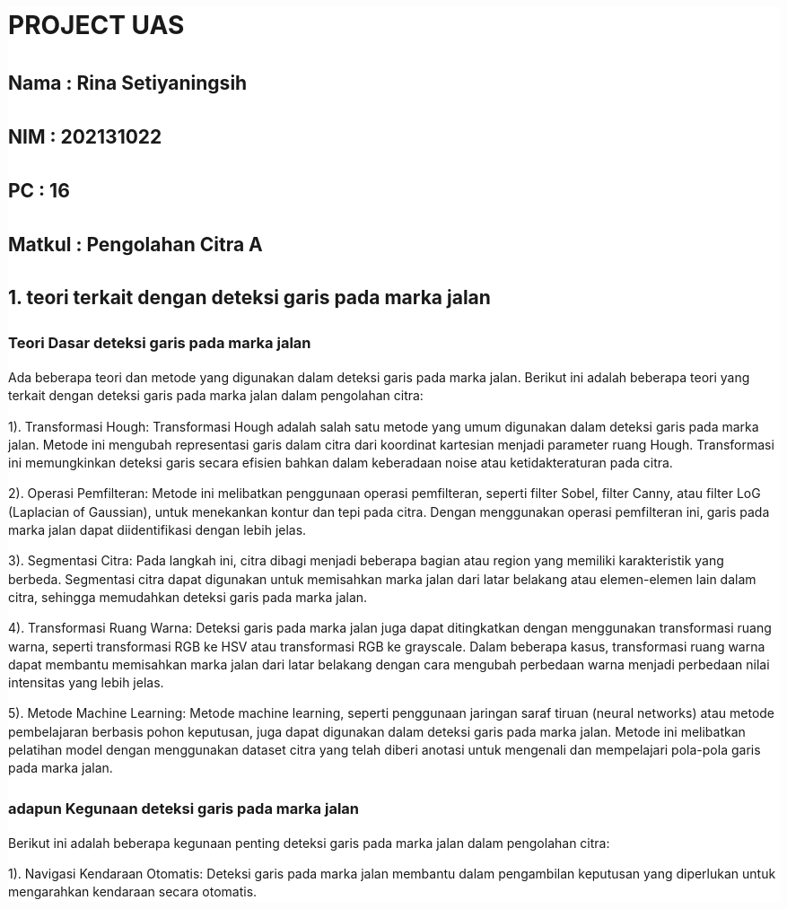 
# PROJECT UAS 

## Nama : Rina Setiyaningsih
## NIM : 202131022
## PC : 16
## Matkul : Pengolahan Citra A

## 1. teori terkait dengan deteksi garis pada marka jalan

### Teori Dasar deteksi garis pada marka jalan

Ada beberapa teori dan metode yang digunakan dalam deteksi garis pada marka jalan. Berikut ini adalah beberapa teori yang terkait dengan deteksi garis pada marka jalan dalam pengolahan citra:

1). Transformasi Hough: Transformasi Hough adalah salah satu metode yang umum digunakan dalam deteksi garis pada marka jalan. Metode ini mengubah representasi garis dalam citra dari koordinat kartesian menjadi parameter ruang Hough. Transformasi ini memungkinkan deteksi garis secara efisien bahkan dalam keberadaan noise atau ketidakteraturan pada citra.

2). Operasi Pemfilteran: Metode ini melibatkan penggunaan operasi pemfilteran, seperti filter Sobel, filter Canny, atau filter LoG (Laplacian of Gaussian), untuk menekankan kontur dan tepi pada citra. Dengan menggunakan operasi pemfilteran ini, garis pada marka jalan dapat diidentifikasi dengan lebih jelas.

3). Segmentasi Citra: Pada langkah ini, citra dibagi menjadi beberapa bagian atau region yang memiliki karakteristik yang berbeda. Segmentasi citra dapat digunakan untuk memisahkan marka jalan dari latar belakang atau elemen-elemen lain dalam citra, sehingga memudahkan deteksi garis pada marka jalan.

4). Transformasi Ruang Warna: Deteksi garis pada marka jalan juga dapat ditingkatkan dengan menggunakan transformasi ruang warna, seperti transformasi RGB ke HSV atau transformasi RGB ke grayscale. Dalam beberapa kasus, transformasi ruang warna dapat membantu memisahkan marka jalan dari latar belakang dengan cara mengubah perbedaan warna menjadi perbedaan nilai intensitas yang lebih jelas.

5). Metode Machine Learning: Metode machine learning, seperti penggunaan jaringan saraf tiruan (neural networks) atau metode pembelajaran berbasis pohon keputusan, juga dapat digunakan dalam deteksi garis pada marka jalan. Metode ini melibatkan pelatihan model dengan menggunakan dataset citra yang telah diberi anotasi untuk mengenali dan mempelajari pola-pola garis pada marka jalan.






### adapun Kegunaan deteksi garis pada marka jalan

Berikut ini adalah beberapa kegunaan penting deteksi garis pada marka jalan dalam pengolahan citra:

1). Navigasi Kendaraan Otomatis: Deteksi garis pada marka jalan membantu dalam pengambilan keputusan yang diperlukan untuk mengarahkan kendaraan secara otomatis.
